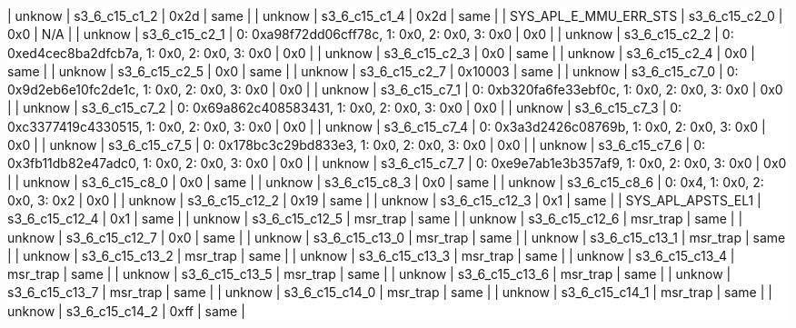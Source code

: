 | unknow | s3_6_c15_c1_2 | 0x2d | same |
| unknow | s3_6_c15_c1_4 | 0x2d | same |
| SYS_APL_E_MMU_ERR_STS | s3_6_c15_c2_0 | 0x0 | N/A |
| unknow | s3_6_c15_c2_1 | 0: 0xa98f72dd06cff78c, 1: 0x0, 2: 0x0, 3: 0x0 | 0x0 |
| unknow | s3_6_c15_c2_2 | 0: 0xed4cec8ba2dfcb7a, 1: 0x0, 2: 0x0, 3: 0x0 | 0x0 |
| unknow | s3_6_c15_c2_3 | 0x0 | same |
| unknow | s3_6_c15_c2_4 | 0x0 | same |
| unknow | s3_6_c15_c2_5 | 0x0 | same |
| unknow | s3_6_c15_c2_7 | 0x10003 | same |
| unknow | s3_6_c15_c7_0 | 0: 0x9d2eb6e10fc2de1c, 1: 0x0, 2: 0x0, 3: 0x0 | 0x0 |
| unknow | s3_6_c15_c7_1 | 0: 0xb320fa6fe33ebf0c, 1: 0x0, 2: 0x0, 3: 0x0 | 0x0 |
| unknow | s3_6_c15_c7_2 | 0: 0x69a862c408583431, 1: 0x0, 2: 0x0, 3: 0x0 | 0x0 |
| unknow | s3_6_c15_c7_3 | 0: 0xc3377419c4330515, 1: 0x0, 2: 0x0, 3: 0x0 | 0x0 |
| unknow | s3_6_c15_c7_4 | 0: 0x3a3d2426c08769b, 1: 0x0, 2: 0x0, 3: 0x0 | 0x0 |
| unknow | s3_6_c15_c7_5 | 0: 0x178bc3c29bd833e3, 1: 0x0, 2: 0x0, 3: 0x0 | 0x0 |
| unknow | s3_6_c15_c7_6 | 0: 0x3fb11db82e47adc0, 1: 0x0, 2: 0x0, 3: 0x0 | 0x0 |
| unknow | s3_6_c15_c7_7 | 0: 0xe9e7ab1e3b357af9, 1: 0x0, 2: 0x0, 3: 0x0 | 0x0 |
| unknow | s3_6_c15_c8_0 | 0x0 | same |
| unknow | s3_6_c15_c8_3 | 0x0 | same |
| unknow | s3_6_c15_c8_6 | 0: 0x4, 1: 0x0, 2: 0x0, 3: 0x2 | 0x0 |
| unknow | s3_6_c15_c12_2 | 0x19 | same |
| unknow | s3_6_c15_c12_3 | 0x1 | same |
| SYS_APL_APSTS_EL1 | s3_6_c15_c12_4 | 0x1 | same |
| unknow | s3_6_c15_c12_5 | msr_trap | same |
| unknow | s3_6_c15_c12_6 | msr_trap | same |
| unknow | s3_6_c15_c12_7 | 0x0 | same |
| unknow | s3_6_c15_c13_0 | msr_trap | same |
| unknow | s3_6_c15_c13_1 | msr_trap | same |
| unknow | s3_6_c15_c13_2 | msr_trap | same |
| unknow | s3_6_c15_c13_3 | msr_trap | same |
| unknow | s3_6_c15_c13_4 | msr_trap | same |
| unknow | s3_6_c15_c13_5 | msr_trap | same |
| unknow | s3_6_c15_c13_6 | msr_trap | same |
| unknow | s3_6_c15_c13_7 | msr_trap | same |
| unknow | s3_6_c15_c14_0 | msr_trap | same |
| unknow | s3_6_c15_c14_1 | msr_trap | same |
| unknow | s3_6_c15_c14_2 | 0xff | same |